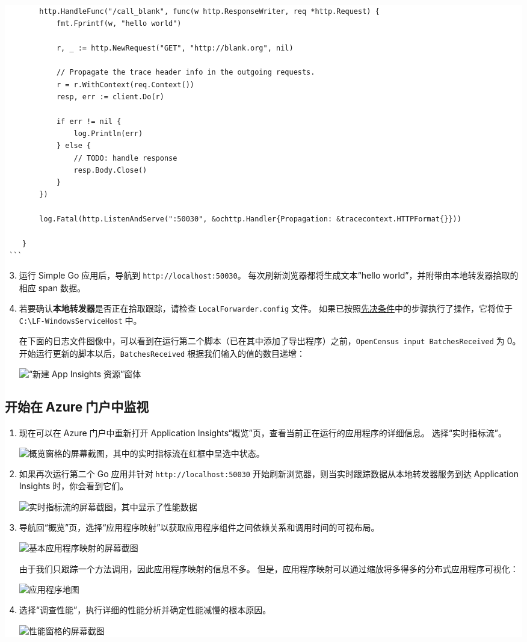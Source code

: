             http.HandleFunc("/call_blank", func(w http.ResponseWriter, req *http.Request) {
                fmt.Fprintf(w, "hello world")
        
                r, _ := http.NewRequest("GET", "http://blank.org", nil)

                // Propagate the trace header info in the outgoing requests.
                r = r.WithContext(req.Context())
                resp, err := client.Do(r)
        
                if err != nil {
                    log.Println(err)
                } else {
                    // TODO: handle response
                    resp.Body.Close()
                }        
            })
        
            log.Fatal(http.ListenAndServe(":50030", &ochttp.Handler{Propagation: &tracecontext.HTTPFormat{}}))
        
        }
     ```

3. 运行 Simple Go 应用后，导航到 `http://localhost:50030`。 每次刷新浏览器都将生成文本“hello world”，并附带由本地转发器拾取的相应 span 数据。

4. 若要确认**本地转发器**是否正在拾取跟踪，请检查 `LocalForwarder.config` 文件。 如果已按照[先决条件](https://docs.microsoft.com/azure/application-insights/local-forwarder)中的步骤执行了操作，它将位于 `C:\LF-WindowsServiceHost` 中。

    在下面的日志文件图像中，可以看到在运行第二个脚本（已在其中添加了导出程序）之前，`OpenCensus input BatchesReceived` 为 0。 开始运行更新的脚本以后，`BatchesReceived` 根据我们输入的值的数目递增：
    
    ![“新建 App Insights 资源”窗体](./media/opencensus-go/0004-batches-received.png)

## <a name="start-monitoring-in-the-azure-portal"></a>开始在 Azure 门户中监视

1. 现在可以在 Azure 门户中重新打开 Application Insights“概览”页，查看当前正在运行的应用程序的详细信息。 选择“实时指标流”。

   ![概览窗格的屏幕截图，其中的实时指标流在红框中呈选中状态。](./media/opencensus-go/0005-overview-live-metrics-stream.png)

2. 如果再次运行第二个 Go 应用并针对 `http://localhost:50030` 开始刷新浏览器，则当实时跟踪数据从本地转发器服务到达 Application Insights 时，你会看到它们。

   ![实时指标流的屏幕截图，其中显示了性能数据](./media/opencensus-go/0006-stream.png)

3. 导航回“概览”页，选择“应用程序映射”以获取应用程序组件之间依赖关系和调用时间的可视布局。

    ![基本应用程序映射的屏幕截图](./media/opencensus-go/0007-application-map.png)

    由于我们只跟踪一个方法调用，因此应用程序映射的信息不多。 但是，应用程序映射可以通过缩放将多得多的分布式应用程序可视化：

   ![应用程序地图](media/opencensus-go/application-map.png)

4. 选择“调查性能”，执行详细的性能分析并确定性能减慢的根本原因。

    ![性能窗格的屏幕截图](./media/opencensus-go/0008-performance.png)
